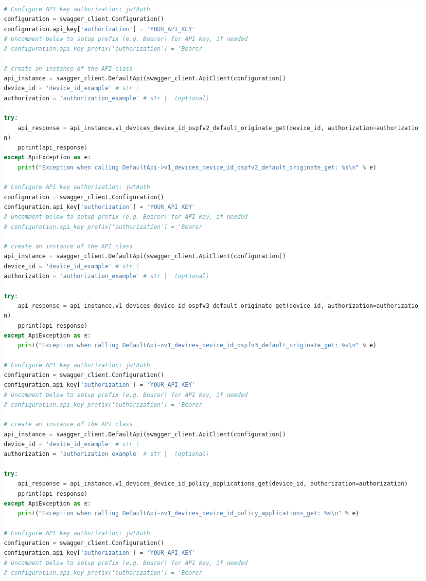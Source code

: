 ```python
# Configure API key authorization: jwtAuth
configuration = swagger_client.Configuration()
configuration.api_key['authorization'] = 'YOUR_API_KEY'
# Uncomment below to setup prefix (e.g. Bearer) for API key, if needed
# configuration.api_key_prefix['authorization'] = 'Bearer'

# create an instance of the API class
api_instance = swagger_client.DefaultApi(swagger_client.ApiClient(configuration))
device_id = 'device_id_example' # str | 
authorization = 'authorization_example' # str |  (optional)

try:
    api_response = api_instance.v1_devices_device_id_ospfv2_default_originate_get(device_id, authorization=authorization)
    pprint(api_response)
except ApiException as e:
    print("Exception when calling DefaultApi->v1_devices_device_id_ospfv2_default_originate_get: %s\n" % e)

# Configure API key authorization: jwtAuth
configuration = swagger_client.Configuration()
configuration.api_key['authorization'] = 'YOUR_API_KEY'
# Uncomment below to setup prefix (e.g. Bearer) for API key, if needed
# configuration.api_key_prefix['authorization'] = 'Bearer'

# create an instance of the API class
api_instance = swagger_client.DefaultApi(swagger_client.ApiClient(configuration))
device_id = 'device_id_example' # str | 
authorization = 'authorization_example' # str |  (optional)

try:
    api_response = api_instance.v1_devices_device_id_ospfv3_default_originate_get(device_id, authorization=authorization)
    pprint(api_response)
except ApiException as e:
    print("Exception when calling DefaultApi->v1_devices_device_id_ospfv3_default_originate_get: %s\n" % e)

# Configure API key authorization: jwtAuth
configuration = swagger_client.Configuration()
configuration.api_key['authorization'] = 'YOUR_API_KEY'
# Uncomment below to setup prefix (e.g. Bearer) for API key, if needed
# configuration.api_key_prefix['authorization'] = 'Bearer'

# create an instance of the API class
api_instance = swagger_client.DefaultApi(swagger_client.ApiClient(configuration))
device_id = 'device_id_example' # str | 
authorization = 'authorization_example' # str |  (optional)

try:
    api_response = api_instance.v1_devices_device_id_policy_applications_get(device_id, authorization=authorization)
    pprint(api_response)
except ApiException as e:
    print("Exception when calling DefaultApi->v1_devices_device_id_policy_applications_get: %s\n" % e)

# Configure API key authorization: jwtAuth
configuration = swagger_client.Configuration()
configuration.api_key['authorization'] = 'YOUR_API_KEY'
# Uncomment below to setup prefix (e.g. Bearer) for API key, if needed
# configuration.api_key_prefix['authorization'] = 'Bearer'

```